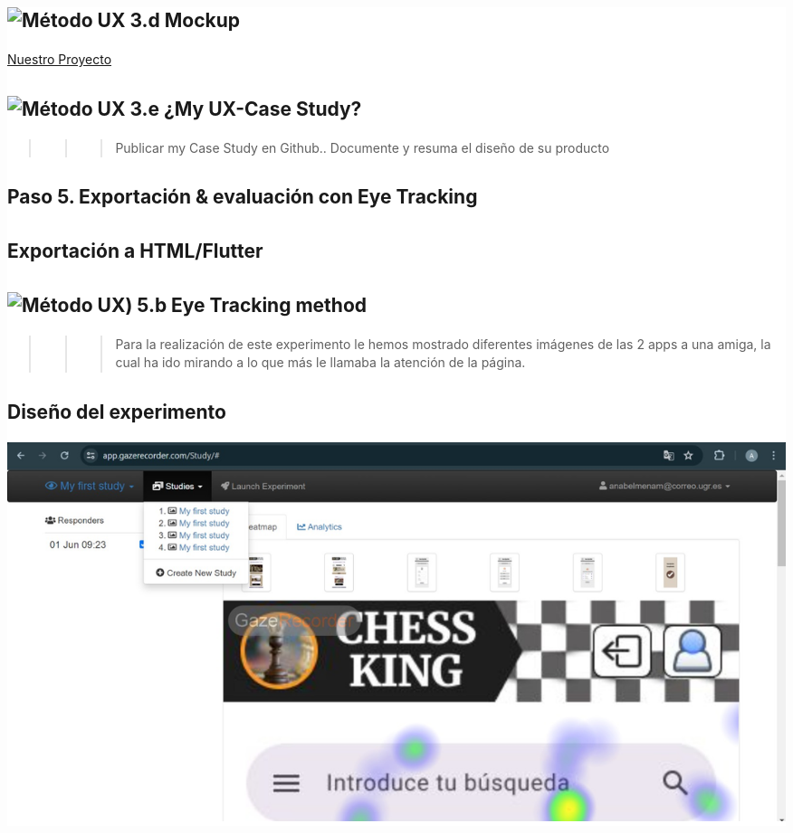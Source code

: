 ![Método UX](img/mockup.png)  3.d Mockup
----

[Nuestro Proyecto](https://www.figma.com/proto/zP4HDfFXl0xrYYd9M8lS0L/Aplicaci%C3%B3n-Mundo-del-Tablero?node-id=2-93&t=QAEkqCbW5d8wMAdw-1&scaling=scale-down&page-id=0%3A1&starting-point-node-id=2%3A2)




![Método UX](img/caseStudy.png) 3.e ¿My UX-Case Study?
-----


>>> Publicar my Case Study en Github..
>>> Documente y resuma el diseño de su producto


## Paso 5. Exportación & evaluación con Eye Tracking 

Exportación a HTML/Flutter
-----

![Método UX](img/eye-tracking.png))  5.b Eye Tracking method
-----

>>> Para la realización de este experimento le hemos mostrado diferentes imágenes de las 2 apps a una amiga, la cual ha ido mirando a lo que más le llamaba la atención de la página.

Diseño del experimento 
----

![experimento](P4/2.EyeTracking/GazeRecorder.jpeg)  
